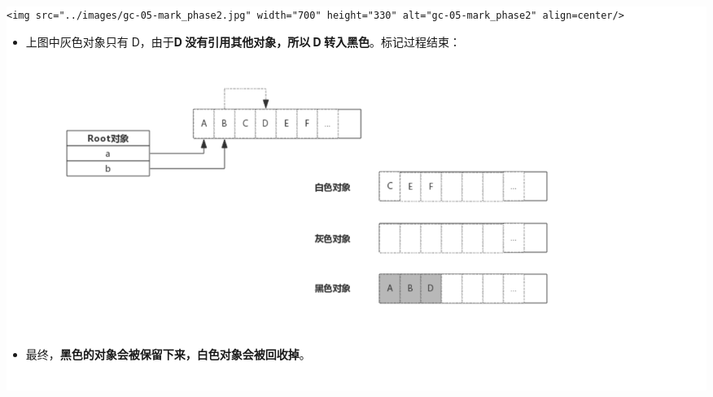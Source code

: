     <img src="../images/gc-05-mark_phase2.jpg" width="700" height="330" alt="gc-05-mark_phase2" align=center/>

- 上图中灰色对象只有 D，由于**D 没有引用其他对象，所以 D 转入黑色**。标记过程结束：

    <img src="../images/gc-06-mark_phase3.jpg" width="700" height="330" alt="gc-06-mark_phase3" align=center/>

- 最终，**黑色的对象会被保留下来，白色对象会被回收掉**。

<br>
